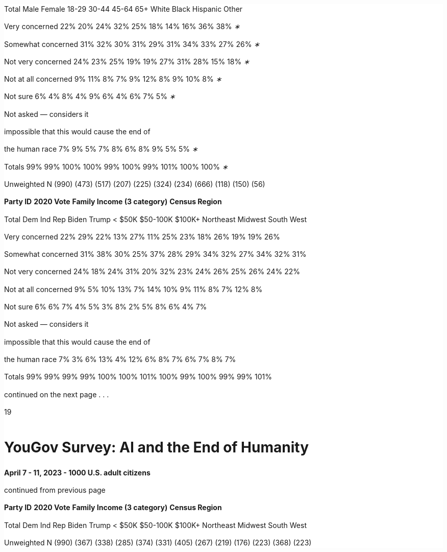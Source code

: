 Total Male Female 18-29 30-44 45-64 65+ White Black Hispanic Other

Very concerned 22% 20% 24% 32% 25% 18% 14% 16% 36% 38% _∗_

Somewhat concerned 31% 32% 30% 31% 29% 31% 34% 33% 27% 26% _∗_

Not very concerned 24% 23% 25% 19% 19% 27% 31% 28% 15% 18% _∗_

Not at all concerned 9% 11% 8% 7% 9% 12% 8% 9% 10% 8% _∗_

Not sure 6% 4% 8% 4% 9% 6% 4% 6% 7% 5% _∗_

Not asked — considers it

impossible that this
would cause the end of

the human race 7% 9% 5% 7% 8% 6% 8% 9% 5% 5% _∗_

Totals 99% 99% 100% 100% 99% 100% 99% 101% 100% 100% _∗_

Unweighted N (990) (473) (517) (207) (225) (324) (234) (666) (118) (150) (56)

**Party ID** **2020 Vote** **Family Income (3 category)** **Census Region**

Total Dem Ind Rep Biden Trump < $50K $50-100K $100K+ Northeast Midwest South West

Very concerned 22% 29% 22% 13% 27% 11% 25% 23% 18% 26% 19% 19% 26%

Somewhat concerned 31% 38% 30% 25% 37% 28% 29% 34% 32% 27% 34% 32% 31%

Not very concerned 24% 18% 24% 31% 20% 32% 23% 24% 26% 25% 26% 24% 22%

Not at all concerned 9% 5% 10% 13% 7% 14% 10% 9% 11% 8% 7% 12% 8%

Not sure 6% 6% 7% 4% 5% 3% 8% 2% 5% 8% 6% 4% 7%

Not asked — considers it

impossible that this
would cause the end of

the human race 7% 3% 6% 13% 4% 12% 6% 8% 7% 6% 7% 8% 7%

Totals 99% 99% 99% 99% 100% 100% 101% 100% 99% 100% 99% 99% 101%

continued on the next page . . .


19

# **YouGov Survey: AI and the End of Humanity**

**April 7 - 11, 2023 - 1000 U.S. adult citizens**

continued from previous page

**Party ID** **2020 Vote** **Family Income (3 category)** **Census Region**

Total Dem Ind Rep Biden Trump < $50K $50-100K $100K+ Northeast Midwest South West

Unweighted N (990) (367) (338) (285) (374) (331) (405) (267) (219) (176) (223) (368) (223)
